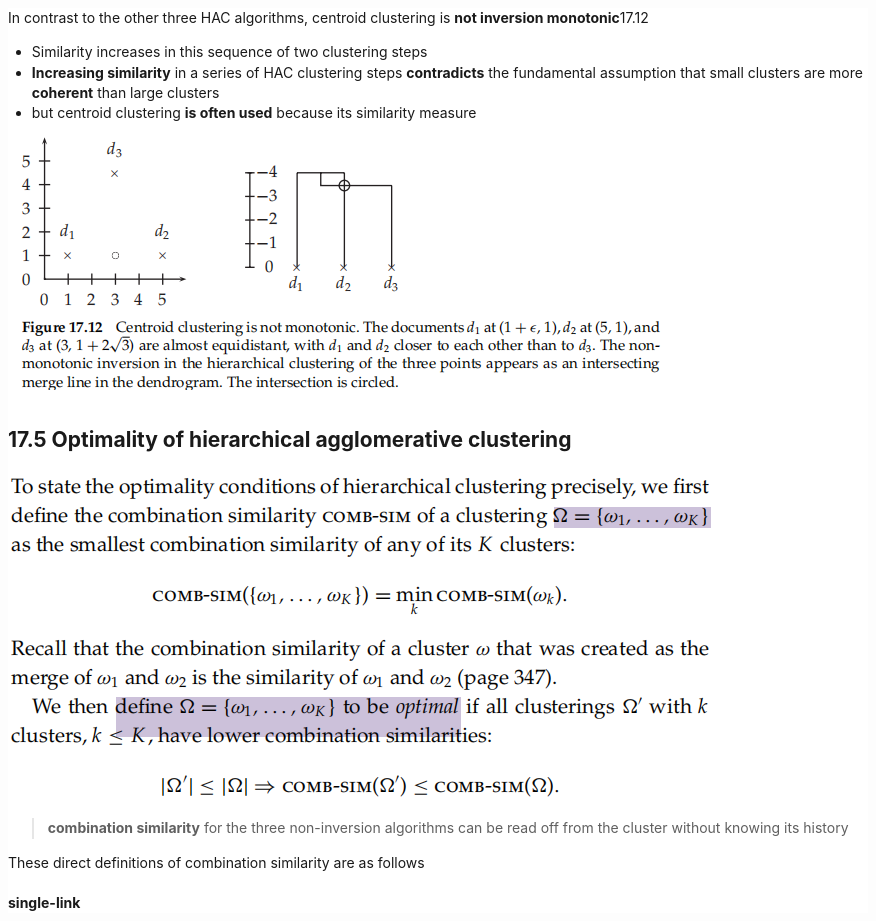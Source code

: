 

In contrast to the other three HAC algorithms, centroid clustering is **not inversion monotonic**$17.12$

* Similarity increases in this sequence of two clustering steps
* **Increasing similarity** in a series of HAC clustering steps **contradicts** the fundamental assumption that small clusters are more **coherent** than large clusters
* but centroid clustering **is often used** because its similarity measure

![](assets/20221009_194810_image.png)


## 17.5 Optimality of hierarchical agglomerative clustering

![](assets/20221009_195653_image.png)

> **combination similarity** for the three non-inversion algorithms can be read off from the cluster without knowing its history

These direct definitions of combination similarity are as follows

#### single-link
